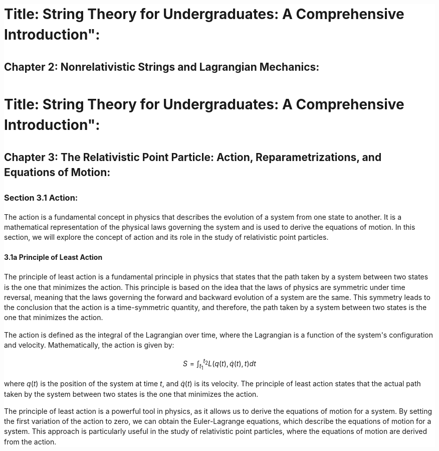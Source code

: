 


# Title: String Theory for Undergraduates: A Comprehensive Introduction":

## Chapter 2: Nonrelativistic Strings and Lagrangian Mechanics:




# Title: String Theory for Undergraduates: A Comprehensive Introduction":

## Chapter 3: The Relativistic Point Particle: Action, Reparametrizations, and Equations of Motion:




### Section 3.1 Action:

The action is a fundamental concept in physics that describes the evolution of a system from one state to another. It is a mathematical representation of the physical laws governing the system and is used to derive the equations of motion. In this section, we will explore the concept of action and its role in the study of relativistic point particles.

#### 3.1a Principle of Least Action

The principle of least action is a fundamental principle in physics that states that the path taken by a system between two states is the one that minimizes the action. This principle is based on the idea that the laws of physics are symmetric under time reversal, meaning that the laws governing the forward and backward evolution of a system are the same. This symmetry leads to the conclusion that the action is a time-symmetric quantity, and therefore, the path taken by a system between two states is the one that minimizes the action.

The action is defined as the integral of the Lagrangian over time, where the Lagrangian is a function of the system's configuration and velocity. Mathematically, the action is given by:

$$
S = \int_{t_1}^{t_2} L(q(t),\dot{q}(t),t) dt
$$

where $q(t)$ is the position of the system at time $t$, and $\dot{q}(t)$ is its velocity. The principle of least action states that the actual path taken by the system between two states is the one that minimizes the action.

The principle of least action is a powerful tool in physics, as it allows us to derive the equations of motion for a system. By setting the first variation of the action to zero, we can obtain the Euler-Lagrange equations, which describe the equations of motion for a system. This approach is particularly useful in the study of relativistic point particles, where the equations of motion are derived from the action.
